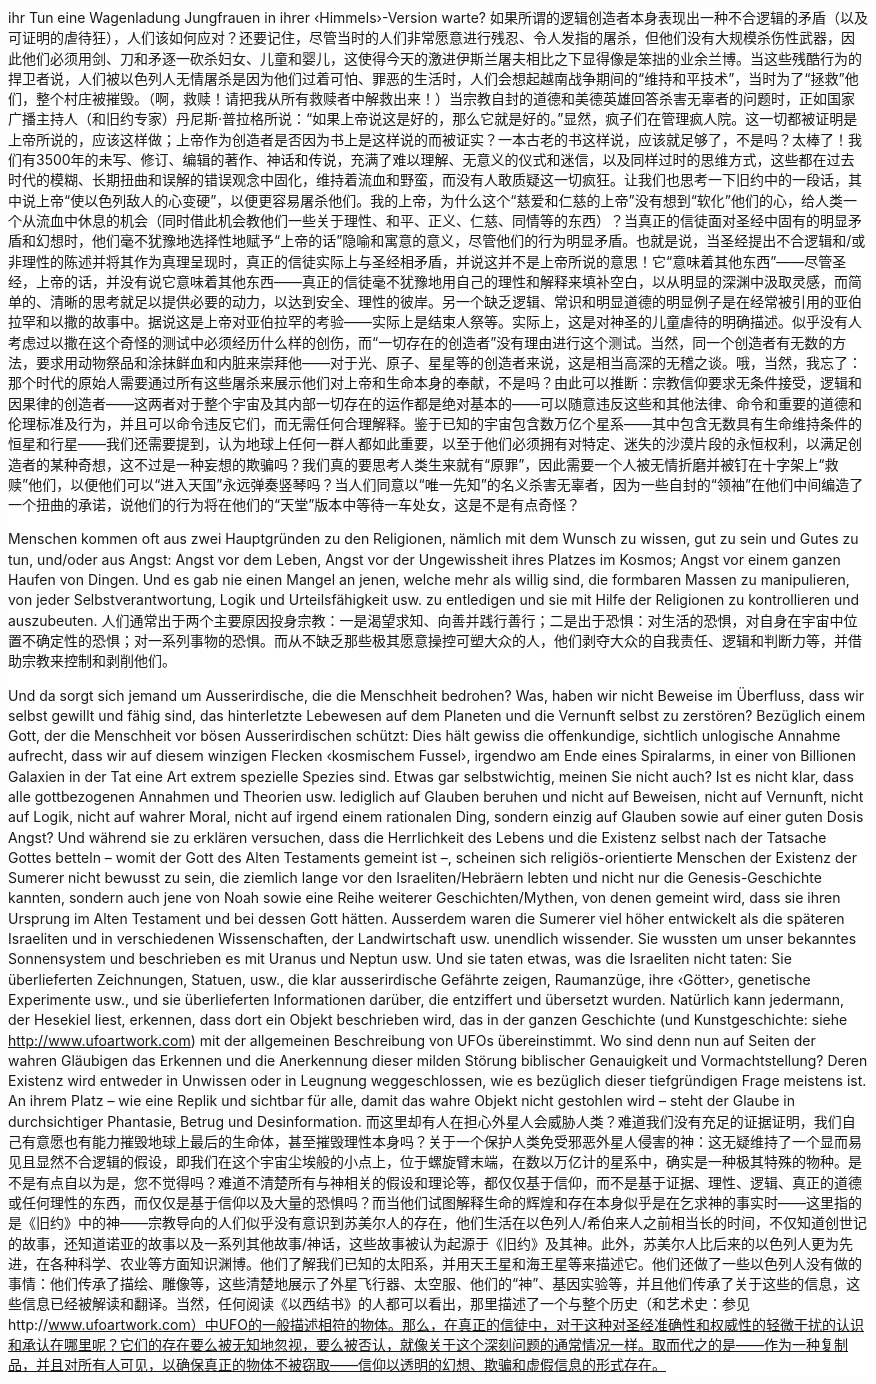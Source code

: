 ihr Tun eine Wagenladung Jungfrauen in ihrer ‹Himmels›-Version warte?
如果所谓的逻辑创造者本身表现出一种不合逻辑的矛盾（以及可证明的虐待狂），人们该如何应对？还要记住，尽管当时的人们非常愿意进行残忍、令人发指的屠杀，但他们没有大规模杀伤性武器，因此他们必须用剑、刀和矛逐一砍杀妇女、儿童和婴儿，这使得今天的激进伊斯兰屠夫相比之下显得像是笨拙的业余兰博。当这些残酷行为的捍卫者说，人们被以色列人无情屠杀是因为他们过着可怕、罪恶的生活时，人们会想起越南战争期间的“维持和平技术”，当时为了“拯救”他们，整个村庄被摧毁。（啊，救赎！请把我从所有救赎者中解救出来！）当宗教自封的道德和美德英雄回答杀害无辜者的问题时，正如国家广播主持人（和旧约专家）丹尼斯·普拉格所说：“如果上帝说这是好的，那么它就是好的。”显然，疯子们在管理疯人院。这一切都被证明是上帝所说的，应该这样做；上帝作为创造者是否因为书上是这样说的而被证实？一本古老的书这样说，应该就足够了，不是吗？太棒了！我们有3500年的未写、修订、编辑的著作、神话和传说，充满了难以理解、无意义的仪式和迷信，以及同样过时的思维方式，这些都在过去时代的模糊、长期扭曲和误解的错误观念中固化，维持着流血和野蛮，而没有人敢质疑这一切疯狂。让我们也思考一下旧约中的一段话，其中说上帝“使以色列敌人的心变硬”，以便更容易屠杀他们。我的上帝，为什么这个“慈爱和仁慈的上帝”没有想到“软化”他们的心，给人类一个从流血中休息的机会（同时借此机会教他们一些关于理性、和平、正义、仁慈、同情等的东西）？当真正的信徒面对圣经中固有的明显矛盾和幻想时，他们毫不犹豫地选择性地赋予“上帝的话”隐喻和寓意的意义，尽管他们的行为明显矛盾。也就是说，当圣经提出不合逻辑和/或非理性的陈述并将其作为真理呈现时，真正的信徒实际上与圣经相矛盾，并说这并不是上帝所说的意思！它“意味着其他东西”——尽管圣经，上帝的话，并没有说它意味着其他东西——真正的信徒毫不犹豫地用自己的理性和解释来填补空白，以从明显的深渊中汲取灵感，而简单的、清晰的思考就足以提供必要的动力，以达到安全、理性的彼岸。另一个缺乏逻辑、常识和明显道德的明显例子是在经常被引用的亚伯拉罕和以撒的故事中。据说这是上帝对亚伯拉罕的考验——实际上是结束人祭等。实际上，这是对神圣的儿童虐待的明确描述。似乎没有人考虑过以撒在这个奇怪的测试中必须经历什么样的创伤，而“一切存在的创造者”没有理由进行这个测试。当然，同一个创造者有无数的方法，要求用动物祭品和涂抹鲜血和内脏来崇拜他——对于光、原子、星星等的创造者来说，这是相当高深的无稽之谈。哦，当然，我忘了：那个时代的原始人需要通过所有这些屠杀来展示他们对上帝和生命本身的奉献，不是吗？由此可以推断：宗教信仰要求无条件接受，逻辑和因果律的创造者——这两者对于整个宇宙及其内部一切存在的运作都是绝对基本的——可以随意违反这些和其他法律、命令和重要的道德和伦理标准及行为，并且可以命令违反它们，而无需任何合理解释。鉴于已知的宇宙包含数万亿个星系——其中包含无数具有生命维持条件的恒星和行星——我们还需要提到，认为地球上任何一群人都如此重要，以至于他们必须拥有对特定、迷失的沙漠片段的永恒权利，以满足创造者的某种奇想，这不过是一种妄想的欺骗吗？我们真的要思考人类生来就有“原罪”，因此需要一个人被无情折磨并被钉在十字架上“救赎”他们，以便他们可以“进入天国”永远弹奏竖琴吗？当人们同意以“唯一先知”的名义杀害无辜者，因为一些自封的“领袖”在他们中间编造了一个扭曲的承诺，说他们的行为将在他们的“天堂”版本中等待一车处女，这是不是有点奇怪？

Menschen kommen oft aus zwei Hauptgründen zu den Religionen, nämlich mit dem Wunsch zu wissen, gut zu sein und Gutes zu tun, und/oder aus Angst: Angst vor dem Leben, Angst vor der Ungewissheit ihres Platzes im Kosmos; Angst vor einem ganzen Haufen von Dingen. Und es gab nie einen Mangel an jenen, welche mehr als willig sind, die formbaren Massen zu manipulieren, von jeder Selbstverantwortung, Logik und Urteilsfähigkeit usw. zu entledigen und sie mit Hilfe der Religionen zu kontrollieren und auszubeuten.
人们通常出于两个主要原因投身宗教：一是渴望求知、向善并践行善行；二是出于恐惧：对生活的恐惧，对自身在宇宙中位置不确定性的恐惧；对一系列事物的恐惧。而从不缺乏那些极其愿意操控可塑大众的人，他们剥夺大众的自我责任、逻辑和判断力等，并借助宗教来控制和剥削他们。

Und da sorgt sich jemand um Ausserirdische, die die Menschheit bedrohen? Was, haben wir nicht Beweise im Überfluss, dass wir selbst gewillt und fähig sind, das hinterletzte Lebewesen auf dem Planeten und die Vernunft selbst zu zerstören? Bezüglich einem Gott, der die Menschheit vor bösen Ausserirdischen schützt: Dies hält gewiss die offenkundige, sichtlich unlogische Annahme aufrecht, dass wir auf diesem winzigen Flecken ‹kosmischem Fussel›, irgendwo am Ende eines Spiralarms, in einer von Billionen Galaxien in der Tat eine Art extrem spezielle Spezies sind. Etwas gar selbstwichtig, meinen Sie nicht auch? Ist es nicht klar, dass alle gottbezogenen Annahmen und Theorien usw. lediglich auf Glauben beruhen und nicht auf Beweisen, nicht auf Vernunft, nicht auf Logik, nicht auf wahrer Moral, nicht auf irgend einem rationalen Ding, sondern einzig auf Glauben sowie auf einer guten Dosis Angst? Und während sie zu erklären versuchen, dass die Herrlichkeit des Lebens und die Existenz selbst nach der Tatsache Gottes betteln – womit der Gott des Alten Testaments gemeint ist –, scheinen sich religiös-orientierte Menschen der Existenz der Sumerer nicht bewusst zu sein, die ziemlich lange vor den Israeliten/Hebräern lebten und nicht nur die Genesis-Geschichte kannten, sondern auch jene von Noah sowie eine Reihe weiterer Geschichten/Mythen, von denen gemeint wird, dass sie ihren Ursprung im Alten Testament und bei dessen Gott hätten. Ausserdem waren die Sumerer viel höher entwickelt als die späteren Israeliten und in verschiedenen Wissenschaften, der Landwirtschaft usw. unendlich wissender. Sie wussten um unser bekanntes Sonnensystem und beschrieben es mit Uranus und Neptun usw. Und sie taten etwas, was die Israeliten nicht taten: Sie überlieferten Zeichnungen, Statuen, usw., die klar ausserirdische Gefährte zeigen, Raumanzüge, ihre ‹Götter›, genetische Experimente usw., und sie überlieferten Informationen darüber, die entziffert und übersetzt wurden. Natürlich kann jedermann, der Hesekiel liest, erkennen, dass dort ein Objekt beschrieben wird, das in der ganzen Geschichte (und Kunstgeschichte: siehe http://www.ufoartwork.com) mit der allgemeinen Beschreibung von UFOs übereinstimmt. Wo sind denn nun auf Seiten der wahren Gläubigen das Erkennen und die Anerkennung dieser milden Störung biblischer Genauigkeit und Vormachtstellung? Deren Existenz wird entweder in Unwissen oder in Leugnung weggeschlossen, wie es bezüglich dieser tiefgründigen Frage meistens ist. An ihrem Platz – wie eine Replik und sichtbar für alle, damit das wahre Objekt nicht gestohlen wird – steht der Glaube in durchsichtiger Phantasie, Betrug und Desinformation.
而这里却有人在担心外星人会威胁人类？难道我们没有充足的证据证明，我们自己有意愿也有能力摧毁地球上最后的生命体，甚至摧毁理性本身吗？关于一个保护人类免受邪恶外星人侵害的神：这无疑维持了一个显而易见且显然不合逻辑的假设，即我们在这个宇宙尘埃般的小点上，位于螺旋臂末端，在数以万亿计的星系中，确实是一种极其特殊的物种。是不是有点自以为是，您不觉得吗？难道不清楚所有与神相关的假设和理论等，都仅仅基于信仰，而不是基于证据、理性、逻辑、真正的道德或任何理性的东西，而仅仅是基于信仰以及大量的恐惧吗？而当他们试图解释生命的辉煌和存在本身似乎是在乞求神的事实时——这里指的是《旧约》中的神——宗教导向的人们似乎没有意识到苏美尔人的存在，他们生活在以色列人/希伯来人之前相当长的时间，不仅知道创世记的故事，还知道诺亚的故事以及一系列其他故事/神话，这些故事被认为起源于《旧约》及其神。此外，苏美尔人比后来的以色列人更为先进，在各种科学、农业等方面知识渊博。他们了解我们已知的太阳系，并用天王星和海王星等来描述它。他们还做了一些以色列人没有做的事情：他们传承了描绘、雕像等，这些清楚地展示了外星飞行器、太空服、他们的“神”、基因实验等，并且他们传承了关于这些的信息，这些信息已经被解读和翻译。当然，任何阅读《以西结书》的人都可以看出，那里描述了一个与整个历史（和艺术史：参见http://www.ufoartwork.com）中UFO的一般描述相符的物体。那么，在真正的信徒中，对于这种对圣经准确性和权威性的轻微干扰的认识和承认在哪里呢？它们的存在要么被无知地忽视，要么被否认，就像关于这个深刻问题的通常情况一样。取而代之的是——作为一种复制品，并且对所有人可见，以确保真正的物体不被窃取——信仰以透明的幻想、欺骗和虚假信息的形式存在。
